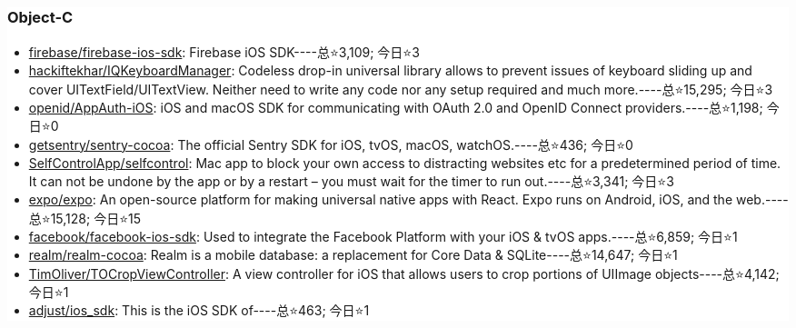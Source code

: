 ### Object-C 
- [firebase/firebase-ios-sdk](https://github.com/firebase/firebase-ios-sdk): Firebase iOS SDK----总⭐️3,109; 今日⭐️3 
- [hackiftekhar/IQKeyboardManager](https://github.com/hackiftekhar/IQKeyboardManager): Codeless drop-in universal library allows to prevent issues of keyboard sliding up and cover UITextField/UITextView. Neither need to write any code nor any setup required and much more.----总⭐️15,295; 今日⭐️3 
- [openid/AppAuth-iOS](https://github.com/openid/AppAuth-iOS): iOS and macOS SDK for communicating with OAuth 2.0 and OpenID Connect providers.----总⭐️1,198; 今日⭐️0 
- [getsentry/sentry-cocoa](https://github.com/getsentry/sentry-cocoa): The official Sentry SDK for iOS, tvOS, macOS, watchOS.----总⭐️436; 今日⭐️0 
- [SelfControlApp/selfcontrol](https://github.com/SelfControlApp/selfcontrol): Mac app to block your own access to distracting websites etc for a predetermined period of time. It can not be undone by the app or by a restart – you must wait for the timer to run out.----总⭐️3,341; 今日⭐️3 
- [expo/expo](https://github.com/expo/expo): An open-source platform for making universal native apps with React. Expo runs on Android, iOS, and the web.----总⭐️15,128; 今日⭐️15 
- [facebook/facebook-ios-sdk](https://github.com/facebook/facebook-ios-sdk): Used to integrate the Facebook Platform with your iOS & tvOS apps.----总⭐️6,859; 今日⭐️1 
- [realm/realm-cocoa](https://github.com/realm/realm-cocoa): Realm is a mobile database: a replacement for Core Data & SQLite----总⭐️14,647; 今日⭐️1 
- [TimOliver/TOCropViewController](https://github.com/TimOliver/TOCropViewController): A view controller for iOS that allows users to crop portions of UIImage objects----总⭐️4,142; 今日⭐️1 
- [adjust/ios_sdk](https://github.com/adjust/ios_sdk): This is the iOS SDK of----总⭐️463; 今日⭐️1 



